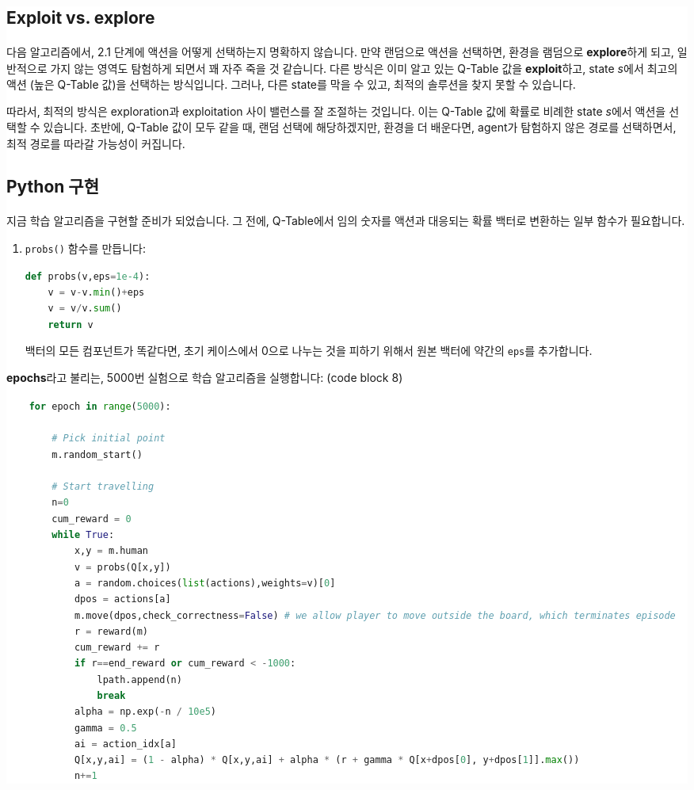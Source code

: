 ## Exploit vs. explore

다음 알고리즘에서, 2.1 단계에 액션을 어떻게 선택하는지 명확하지 않습니다. 만약 랜덤으로 액션을 선택하면, 환경을 램덤으로 **explore**하게 되고, 일반적으로 가지 않는 영역도 탐험하게 되면서 꽤 자주 죽을 것 같습니다. 다른 방식은 이미 알고 있는 Q-Table 값을 **exploit**하고, state *s*에서 최고의 액션 (높은 Q-Table 값)을 선택하는 방식입니다. 그러나, 다른 state를 막을 수 있고, 최적의 솔루션을 찾지 못할 수 있습니다.

따라서, 최적의 방식은 exploration과 exploitation 사이 밸런스를 잘 조절하는 것입니다. 이는 Q-Table 값에 확률로 비례한 state *s*에서 액션을 선택할 수 있습니다. 초반에, Q-Table 값이 모두 같을 때, 랜덤 선택에 해당하겠지만, 환경을 더 배운다면, agent가 탐험하지 않은 경로를 선택하면서, 최적 경로를 따라갈 가능성이 커집니다.

## Python 구현

지금 학습 알고리즘을 구현할 준비가 되었습니다. 그 전에, Q-Table에서 임의 숫자를 액션과 대응되는 확률 백터로 변환하는 일부 함수가 필요합니다.

1. `probs()` 함수를 만듭니다:

    ```python
    def probs(v,eps=1e-4):
        v = v-v.min()+eps
        v = v/v.sum()
        return v
    ```

    백터의 모든 컴포넌트가 똑같다면, 초기 케이스에서 0으로 나누는 것을 피하기 위해서 원본 백터에 약간의 `eps`를 추가합니다.

**epochs**라고 불리는, 5000번 실험으로 학습 알고리즘을 실행합니다: (code block 8)

```python
    for epoch in range(5000):
    
        # Pick initial point
        m.random_start()
        
        # Start travelling
        n=0
        cum_reward = 0
        while True:
            x,y = m.human
            v = probs(Q[x,y])
            a = random.choices(list(actions),weights=v)[0]
            dpos = actions[a]
            m.move(dpos,check_correctness=False) # we allow player to move outside the board, which terminates episode
            r = reward(m)
            cum_reward += r
            if r==end_reward or cum_reward < -1000:
                lpath.append(n)
                break
            alpha = np.exp(-n / 10e5)
            gamma = 0.5
            ai = action_idx[a]
            Q[x,y,ai] = (1 - alpha) * Q[x,y,ai] + alpha * (r + gamma * Q[x+dpos[0], y+dpos[1]].max())
            n+=1
```
